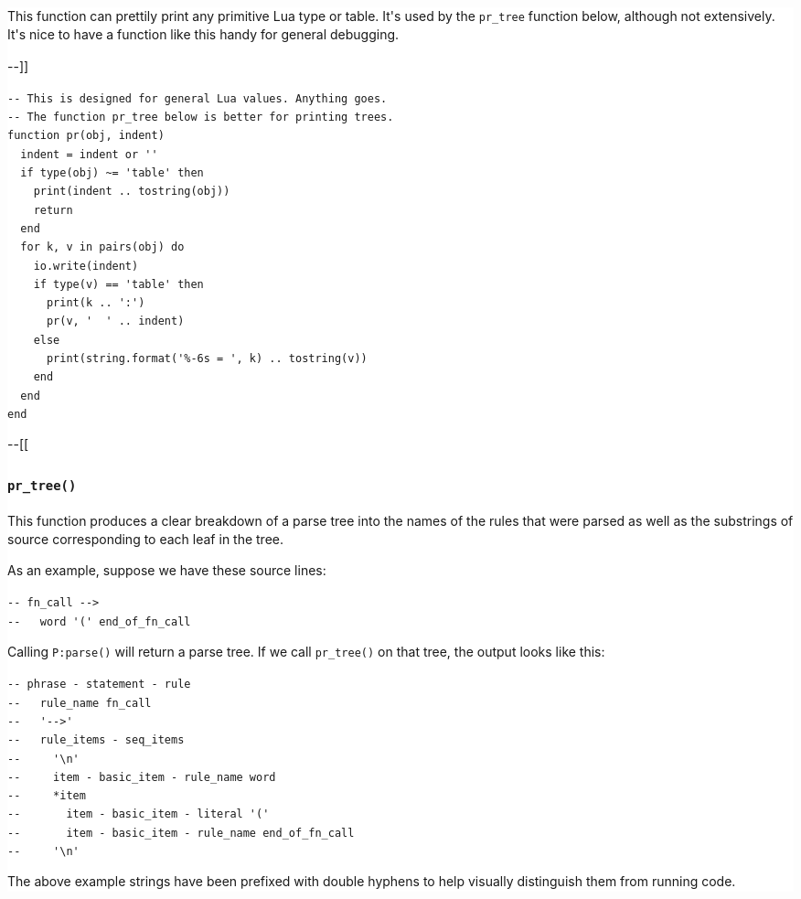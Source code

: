 This function can prettily print any primitive Lua type or table. It's used by
the `pr_tree` function below, although not extensively. It's nice to have a
function like this handy for general debugging.

--]]

    -- This is designed for general Lua values. Anything goes.
    -- The function pr_tree below is better for printing trees.
    function pr(obj, indent)
      indent = indent or ''
      if type(obj) ~= 'table' then
        print(indent .. tostring(obj))
        return
      end
      for k, v in pairs(obj) do
        io.write(indent)
        if type(v) == 'table' then
          print(k .. ':')
          pr(v, '  ' .. indent)
        else
          print(string.format('%-6s = ', k) .. tostring(v))
        end
      end
    end

--[[

### `pr_tree()`

This function produces a clear breakdown of a parse tree into the names of
the rules that were parsed as well as the substrings of source corresponding
to each leaf in the tree.

As an example, suppose we have these source lines:

    -- fn_call -->
    --   word '(' end_of_fn_call

Calling `P:parse()` will return a parse tree. If we call `pr_tree()` on that
tree, the output looks like this:

    -- phrase - statement - rule
    --   rule_name fn_call
    --   '-->'
    --   rule_items - seq_items
    --     '\n'
    --     item - basic_item - rule_name word
    --     *item
    --       item - basic_item - literal '('
    --       item - basic_item - rule_name end_of_fn_call
    --     '\n'

The above example strings have been prefixed with double hyphens to help
visually distinguish them from running code.
